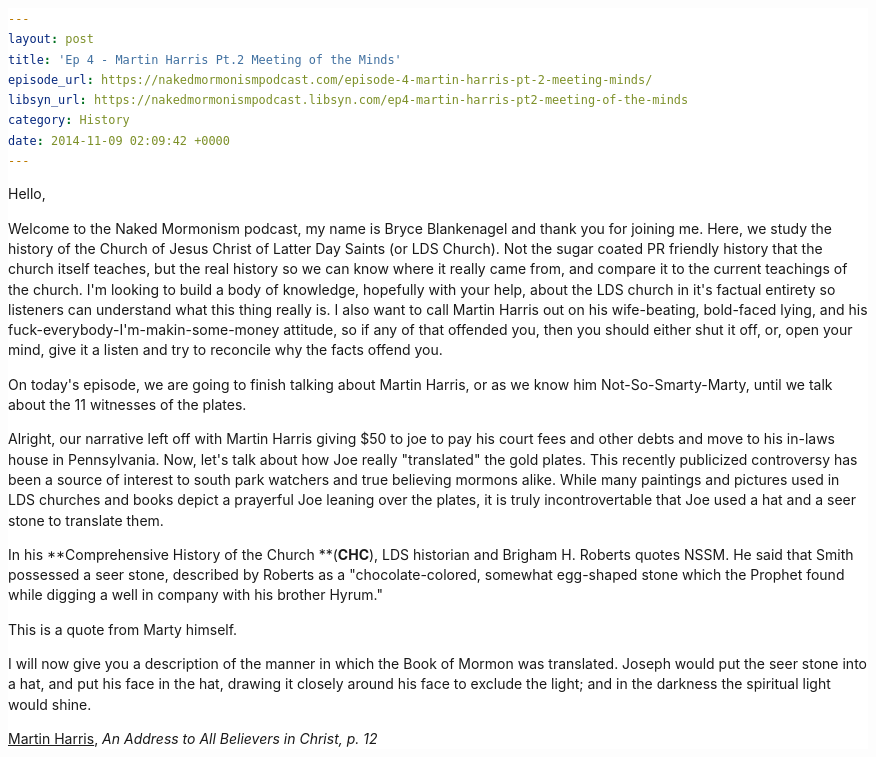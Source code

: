 ```yaml
---
layout: post
title: 'Ep 4 - Martin Harris Pt.2 Meeting of the Minds'
episode_url: https://nakedmormonismpodcast.com/episode-4-martin-harris-pt-2-meeting-minds/
libsyn_url: https://nakedmormonismpodcast.libsyn.com/ep4-martin-harris-pt2-meeting-of-the-minds
category: History
date: 2014-11-09 02:09:42 +0000
---
```


Hello,

Welcome to the Naked Mormonism podcast, my name is Bryce Blankenagel and
thank you for joining me. Here, we study the history of the Church of
Jesus Christ of Latter Day Saints (or LDS Church). Not the sugar coated
PR friendly history that the church itself teaches, but the real history
so we can know where it really came from, and compare it to the current
teachings of the church. I\'m looking to build a body of knowledge,
hopefully with your help, about the LDS church in it\'s factual entirety
so listeners can understand what this thing really is. I also want to
call Martin Harris out on his wife-beating, bold-faced lying, and his
fuck-everybody-I\'m-makin-some-money attitude, so if any of that
offended you, then you should either shut it off, or, open your mind,
give it a listen and try to reconcile why the facts offend you.

On today\'s episode, we are going to finish talking about Martin Harris,
or as we know him Not-So-Smarty-Marty, until we talk about the 11
witnesses of the plates.

Alright, our narrative left off with Martin Harris giving \$50 to joe to
pay his court fees and other debts and move to his in-laws house in
Pennsylvania. Now, let\'s talk about how Joe really \"translated\" the
gold plates. This recently publicized controversy has been a source of
interest to south park watchers and true believing mormons alike. While
many paintings and pictures used in LDS churches and books depict a
prayerful Joe leaning over the plates, it is truly incontrovertable that
Joe used a hat and a seer stone to translate them.

In his **Comprehensive History of the Church **(**CHC**), LDS historian
and Brigham H. Roberts quotes NSSM. He said that Smith possessed a seer
stone, described by Roberts as a \"chocolate-colored, somewhat
egg-shaped stone which the Prophet found while digging a well in company
with his brother Hyrum.\"

This is a quote from Marty himself.

I will now give you a description of the manner in which the Book of
Mormon was translated. Joseph would put the seer stone into a hat, and
put his face in the hat, drawing it closely around his face to exclude
the light; and in the darkness the spiritual light would shine.

[Martin Harris](http://www.mormonquotes.com/Martin_Harris), *An Address
to All Believers in Christ, p. 12*
